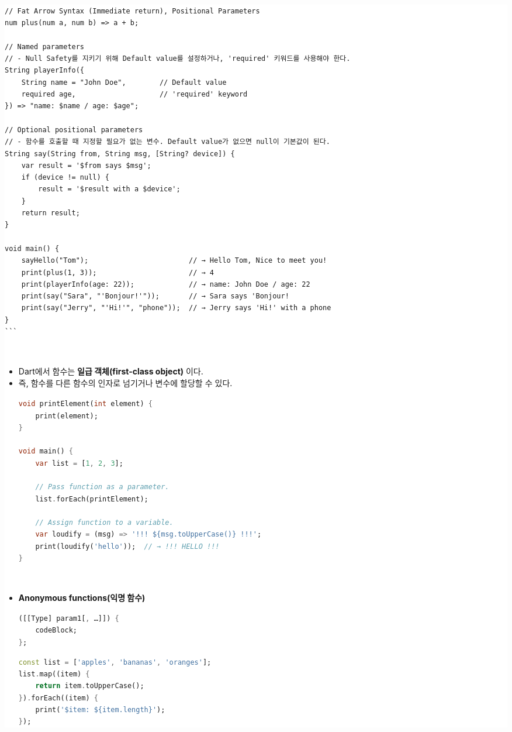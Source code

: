     // Fat Arrow Syntax (Immediate return), Positional Parameters
    num plus(num a, num b) => a + b;  

    // Named parameters 
    // - Null Safety를 지키기 위해 Default value를 설정하거나, 'required' 키워드를 사용해야 한다.
    String playerInfo({
        String name = "John Doe",        // Default value
        required age,                    // 'required' keyword
    }) => "name: $name / age: $age";

    // Optional positional parameters
    // - 함수를 호출할 때 지정할 필요가 없는 변수. Default value가 없으면 null이 기본값이 된다.
    String say(String from, String msg, [String? device]) {
        var result = '$from says $msg';
        if (device != null) {
            result = '$result with a $device';
        }
        return result;
    }

    void main() {
        sayHello("Tom");                        // → Hello Tom, Nice to meet you!
        print(plus(1, 3));                      // → 4
        print(playerInfo(age: 22));             // → name: John Doe / age: 22
        print(say("Sara", "'Bonjour!'"));       // → Sara says 'Bonjour!
        print(say("Jerry", "'Hi!'", "phone"));  // → Jerry says 'Hi!' with a phone
    }
    ```  

</br>

- Dart에서 함수는 **일급 객체(first-class object)** 이다.  
- 즉, 함수를 다른 함수의 인자로 넘기거나 변수에 할당할 수 있다.
    ```dart
    void printElement(int element) {
        print(element);
    }

    void main() {
        var list = [1, 2, 3];

        // Pass function as a parameter.
        list.forEach(printElement);

        // Assign function to a variable.
        var loudify = (msg) => '!!! ${msg.toUpperCase()} !!!';
        print(loudify('hello'));  // → !!! HELLO !!!
    }
    ```  

</br>

- **Anonymous functions(익명 함수)**
    ```dart
    ([[Type] param1[, …]]) {
        codeBlock;
    };
    ```
    ```dart
    const list = ['apples', 'bananas', 'oranges'];
    list.map((item) {
        return item.toUpperCase();
    }).forEach((item) {
        print('$item: ${item.length}');
    });
    ```  
